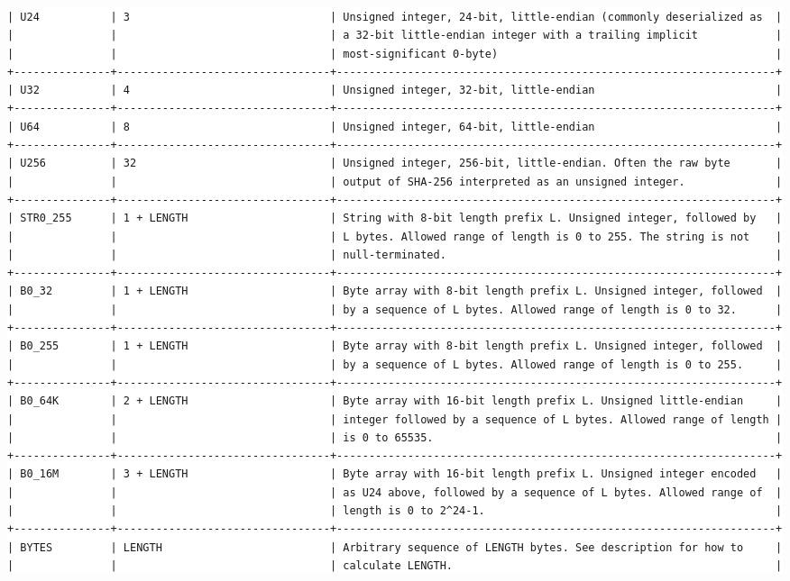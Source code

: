 ```
| U24           | 3                               | Unsigned integer, 24-bit, little-endian (commonly deserialized as  |
|               |                                 | a 32-bit little-endian integer with a trailing implicit            |
|               |                                 | most-significant 0-byte)                                           |
+---------------+---------------------------------+--------------------------------------------------------------------+
| U32           | 4                               | Unsigned integer, 32-bit, little-endian                            |
+---------------+---------------------------------+--------------------------------------------------------------------+
| U64           | 8                               | Unsigned integer, 64-bit, little-endian                            |
+---------------+---------------------------------+--------------------------------------------------------------------+
| U256          | 32                              | Unsigned integer, 256-bit, little-endian. Often the raw byte       |
|               |                                 | output of SHA-256 interpreted as an unsigned integer.              |
+---------------+---------------------------------+--------------------------------------------------------------------+
| STR0_255      | 1 + LENGTH                      | String with 8-bit length prefix L. Unsigned integer, followed by   |
|               |                                 | L bytes. Allowed range of length is 0 to 255. The string is not    |
|               |                                 | null-terminated.                                                   |
+---------------+---------------------------------+--------------------------------------------------------------------+
| B0_32         | 1 + LENGTH                      | Byte array with 8-bit length prefix L. Unsigned integer, followed  |
|               |                                 | by a sequence of L bytes. Allowed range of length is 0 to 32.      |
+---------------+---------------------------------+--------------------------------------------------------------------+
| B0_255        | 1 + LENGTH                      | Byte array with 8-bit length prefix L. Unsigned integer, followed  |
|               |                                 | by a sequence of L bytes. Allowed range of length is 0 to 255.     |
+---------------+---------------------------------+--------------------------------------------------------------------+
| B0_64K        | 2 + LENGTH                      | Byte array with 16-bit length prefix L. Unsigned little-endian     |
|               |                                 | integer followed by a sequence of L bytes. Allowed range of length |
|               |                                 | is 0 to 65535.                                                     |
+---------------+---------------------------------+--------------------------------------------------------------------+
| B0_16M        | 3 + LENGTH                      | Byte array with 16-bit length prefix L. Unsigned integer encoded   |
|               |                                 | as U24 above, followed by a sequence of L bytes. Allowed range of  |
|               |                                 | length is 0 to 2^24-1.                                             |
+---------------+---------------------------------+--------------------------------------------------------------------+
| BYTES         | LENGTH                          | Arbitrary sequence of LENGTH bytes. See description for how to     |
|               |                                 | calculate LENGTH.                                                  |
```